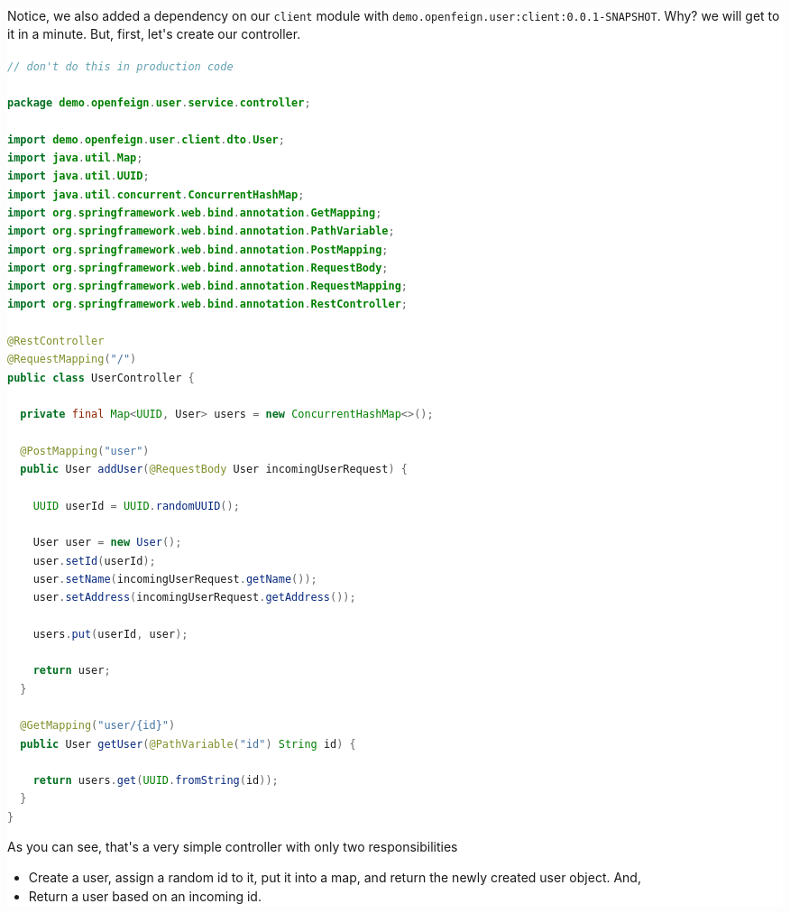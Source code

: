 Notice, we also added a dependency on our `client` module with `demo.openfeign.user:client:0.0.1-SNAPSHOT`. Why? we will get to it in a minute. But, first, let's create our controller.

```java
// don't do this in production code

package demo.openfeign.user.service.controller;

import demo.openfeign.user.client.dto.User;
import java.util.Map;
import java.util.UUID;
import java.util.concurrent.ConcurrentHashMap;
import org.springframework.web.bind.annotation.GetMapping;
import org.springframework.web.bind.annotation.PathVariable;
import org.springframework.web.bind.annotation.PostMapping;
import org.springframework.web.bind.annotation.RequestBody;
import org.springframework.web.bind.annotation.RequestMapping;
import org.springframework.web.bind.annotation.RestController;

@RestController
@RequestMapping("/")
public class UserController {

  private final Map<UUID, User> users = new ConcurrentHashMap<>();

  @PostMapping("user")
  public User addUser(@RequestBody User incomingUserRequest) {

    UUID userId = UUID.randomUUID();

    User user = new User();
    user.setId(userId);
    user.setName(incomingUserRequest.getName());
    user.setAddress(incomingUserRequest.getAddress());

    users.put(userId, user);

    return user;
  }

  @GetMapping("user/{id}")
  public User getUser(@PathVariable("id") String id) {

    return users.get(UUID.fromString(id));
  }
}
```

As you can see, that's a very simple controller with only two responsibilities

* Create a user, assign a random id to it, put it into a map, and return the newly created user object. And, 
* Return a user based on an incoming id.
